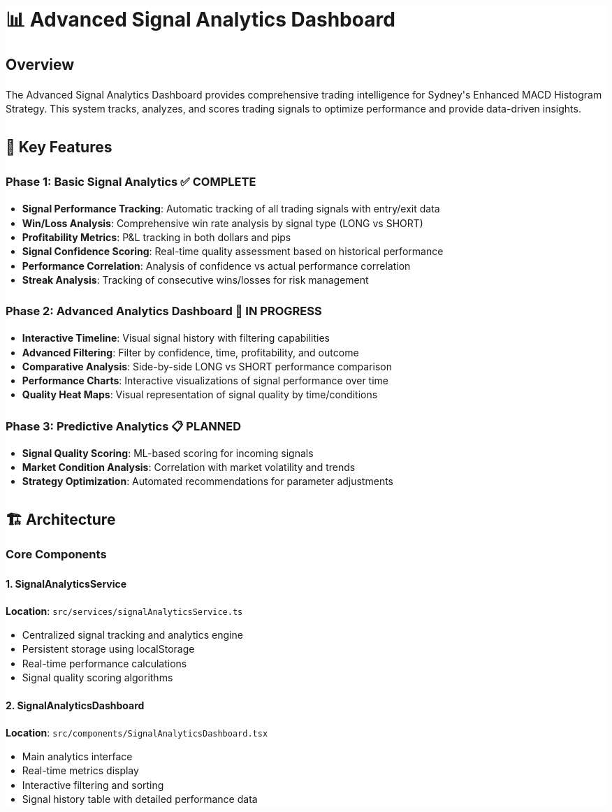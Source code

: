 # 📊 Advanced Signal Analytics Dashboard

## Overview

The Advanced Signal Analytics Dashboard provides comprehensive trading intelligence for Sydney's Enhanced MACD Histogram Strategy. This system tracks, analyzes, and scores trading signals to optimize performance and provide data-driven insights.

## 🎯 Key Features

### Phase 1: Basic Signal Analytics ✅ COMPLETE
- **Signal Performance Tracking**: Automatic tracking of all trading signals with entry/exit data
- **Win/Loss Analysis**: Comprehensive win rate analysis by signal type (LONG vs SHORT)
- **Profitability Metrics**: P&L tracking in both dollars and pips
- **Signal Confidence Scoring**: Real-time quality assessment based on historical performance
- **Performance Correlation**: Analysis of confidence vs actual performance correlation
- **Streak Analysis**: Tracking of consecutive wins/losses for risk management

### Phase 2: Advanced Analytics Dashboard 🔄 IN PROGRESS
- **Interactive Timeline**: Visual signal history with filtering capabilities
- **Advanced Filtering**: Filter by confidence, time, profitability, and outcome
- **Comparative Analysis**: Side-by-side LONG vs SHORT performance comparison
- **Performance Charts**: Interactive visualizations of signal performance over time
- **Quality Heat Maps**: Visual representation of signal quality by time/conditions

### Phase 3: Predictive Analytics 📋 PLANNED
- **Signal Quality Scoring**: ML-based scoring for incoming signals
- **Market Condition Analysis**: Correlation with market volatility and trends
- **Strategy Optimization**: Automated recommendations for parameter adjustments

## 🏗️ Architecture

### Core Components

#### 1. SignalAnalyticsService
**Location**: `src/services/signalAnalyticsService.ts`
- Centralized signal tracking and analytics engine
- Persistent storage using localStorage
- Real-time performance calculations
- Signal quality scoring algorithms

#### 2. SignalAnalyticsDashboard
**Location**: `src/components/SignalAnalyticsDashboard.tsx`
- Main analytics interface
- Real-time metrics display
- Interactive filtering and sorting
- Signal history table with detailed performance data
